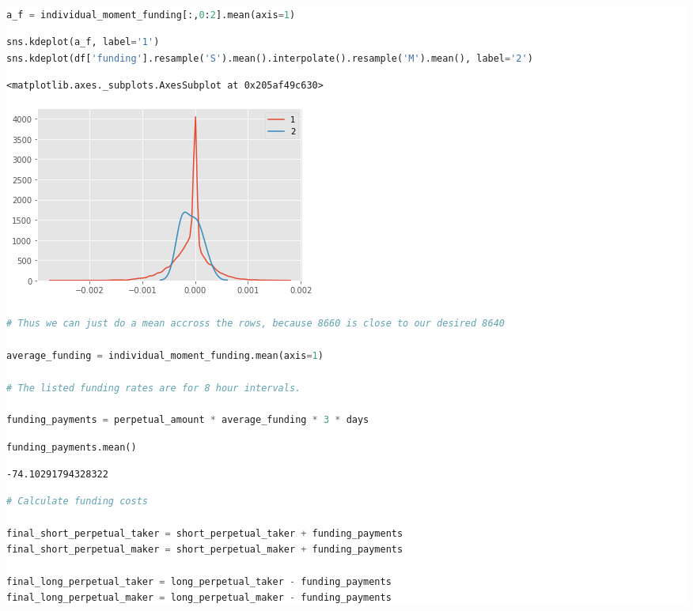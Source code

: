 

```python
a_f = individual_moment_funding[:,0:2].mean(axis=1)
```


```python
sns.kdeplot(a_f, label='1')
sns.kdeplot(df['funding'].resample('S').mean().interpolate().resample('M').mean(), label='2')
```




    <matplotlib.axes._subplots.AxesSubplot at 0x205af49c630>




![png](assets/images/2019-05-24-bitcoin-futures-investment-model_files/2019-05-24-bitcoin-futures-investment-model_34_1.png)



```python
# Thus we can just do a mean accross the rows, because 8660 is close to our desired 8640

average_funding = individual_moment_funding.mean(axis=1)

# The listed funding rates are for 8 hour intervals.

funding_payments = perpetual_amount * average_funding * 3 * days
```


```python
funding_payments.mean()
```




    -74.10291794328322




```python
# Calculate funding costs

final_short_perpetual_taker = short_perpetual_taker + funding_payments
final_short_perpetual_maker = short_perpetual_maker + funding_payments

final_long_perpetual_taker = long_perpetual_taker - funding_payments
final_long_perpetual_maker = long_perpetual_maker - funding_payments
```
